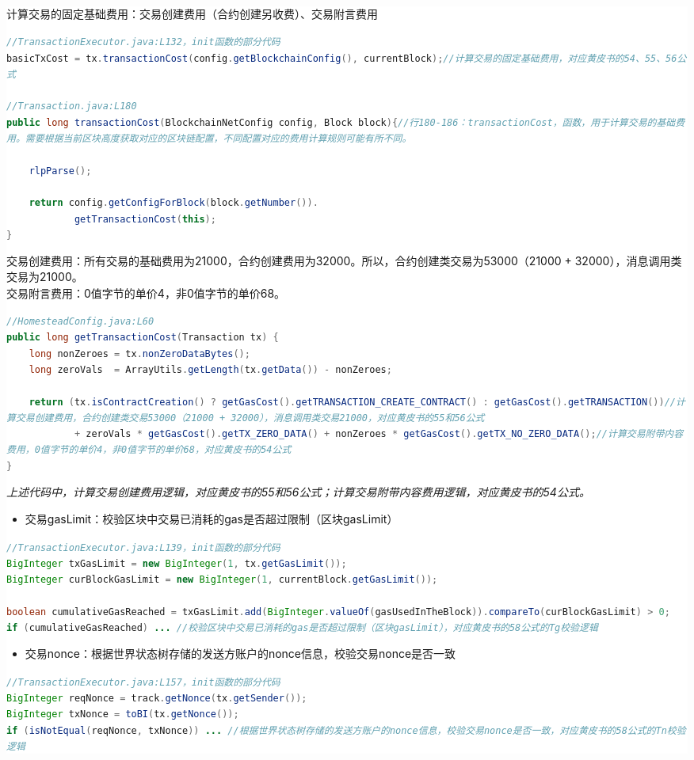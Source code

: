 计算交易的固定基础费用：交易创建费用（合约创建另收费）、交易附言费用

```java
//TransactionExecutor.java:L132，init函数的部分代码
basicTxCost = tx.transactionCost(config.getBlockchainConfig(), currentBlock);//计算交易的固定基础费用，对应黄皮书的54、55、56公式

//Transaction.java:L180
public long transactionCost(BlockchainNetConfig config, Block block){//行180-186：transactionCost，函数，用于计算交易的基础费用。需要根据当前区块高度获取对应的区块链配置，不同配置对应的费用计算规则可能有所不同。

    rlpParse();

    return config.getConfigForBlock(block.getNumber()).
            getTransactionCost(this);
}
```

交易创建费用：所有交易的基础费用为21000，合约创建费用为32000。所以，合约创建类交易为53000（21000 + 32000），消息调用类交易为21000。\
交易附言费用：0值字节的单价4，非0值字节的单价68。

```java
//HomesteadConfig.java:L60
public long getTransactionCost(Transaction tx) {
    long nonZeroes = tx.nonZeroDataBytes();
    long zeroVals  = ArrayUtils.getLength(tx.getData()) - nonZeroes;

    return (tx.isContractCreation() ? getGasCost().getTRANSACTION_CREATE_CONTRACT() : getGasCost().getTRANSACTION())//计算交易创建费用，合约创建类交易53000（21000 + 32000），消息调用类交易21000，对应黄皮书的55和56公式
            + zeroVals * getGasCost().getTX_ZERO_DATA() + nonZeroes * getGasCost().getTX_NO_ZERO_DATA();//计算交易附带内容费用，0值字节的单价4，非0值字节的单价68，对应黄皮书的54公式
}
```

_上述代码中，计算交易创建费用逻辑，对应黄皮书的55和56公式；计算交易附带内容费用逻辑，对应黄皮书的54公式。_

* 交易gasLimit：校验区块中交易已消耗的gas是否超过限制（区块gasLimit）

```java
//TransactionExecutor.java:L139，init函数的部分代码
BigInteger txGasLimit = new BigInteger(1, tx.getGasLimit());
BigInteger curBlockGasLimit = new BigInteger(1, currentBlock.getGasLimit());

boolean cumulativeGasReached = txGasLimit.add(BigInteger.valueOf(gasUsedInTheBlock)).compareTo(curBlockGasLimit) > 0;
if (cumulativeGasReached) ... //校验区块中交易已消耗的gas是否超过限制（区块gasLimit），对应黄皮书的58公式的Tg校验逻辑
```

* 交易nonce：根据世界状态树存储的发送方账户的nonce信息，校验交易nonce是否一致

```java
//TransactionExecutor.java:L157，init函数的部分代码
BigInteger reqNonce = track.getNonce(tx.getSender());
BigInteger txNonce = toBI(tx.getNonce());
if (isNotEqual(reqNonce, txNonce)) ... //根据世界状态树存储的发送方账户的nonce信息，校验交易nonce是否一致，对应黄皮书的58公式的Tn校验逻辑
```
